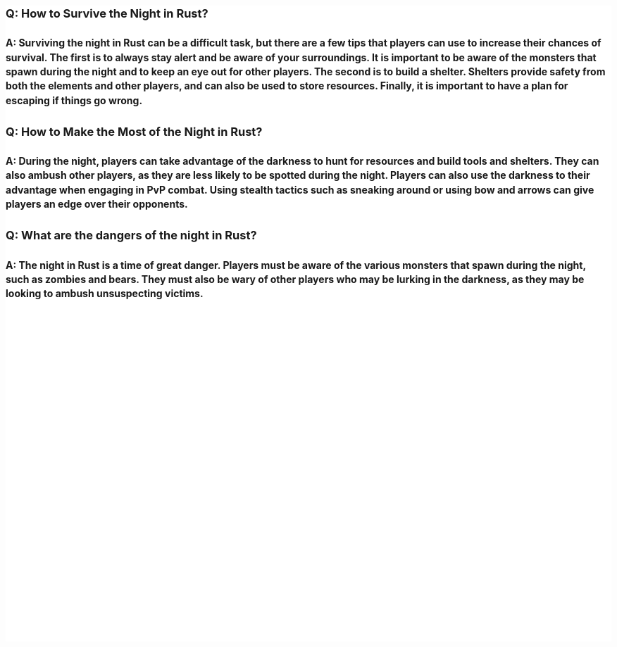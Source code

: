 <h3>Q: How to Survive the Night in Rust?</h3>
<h4>A: Surviving the night in Rust can be a difficult task, but there are a few tips that players can use to increase their chances of survival. The first is to always stay alert and be aware of your surroundings. It is important to be aware of the monsters that spawn during the night and to keep an eye out for other players. The second is to build a shelter. Shelters provide safety from both the elements and other players, and can also be used to store resources. Finally, it is important to have a plan for escaping if things go wrong.

<h3>Q: How to Make the Most of the Night in Rust?</h3>
<h4>A: During the night, players can take advantage of the darkness to hunt for resources and build tools and shelters. They can also ambush other players, as they are less likely to be spotted during the night. Players can also use the darkness to their advantage when engaging in PvP combat. Using stealth tactics such as sneaking around or using bow and arrows can give players an edge over their opponents. 

<h3>Q: What are the dangers of the night in Rust?</h3>
<h4>A: The night in Rust is a time of great danger. Players must be aware of the various monsters that spawn during the night, such as zombies and bears. They must also be wary of other players who may be lurking in the darkness, as they may be looking to ambush unsuspecting victims.

<div style="position: relative; padding-bottom: 56.25%; overflow: hidden"><iframe src="https://www.youtube.com/embed/beAWiVEDaqU" frameborder="0" allow="accelerometer; autoplay; clipboard-write; encrypted-media; gyroscope; picture-in-picture; web-share" allowfullscreen style="position: absolute; top: 0; left: 0; width: 100%; height: 100%;"></iframe>
</div>